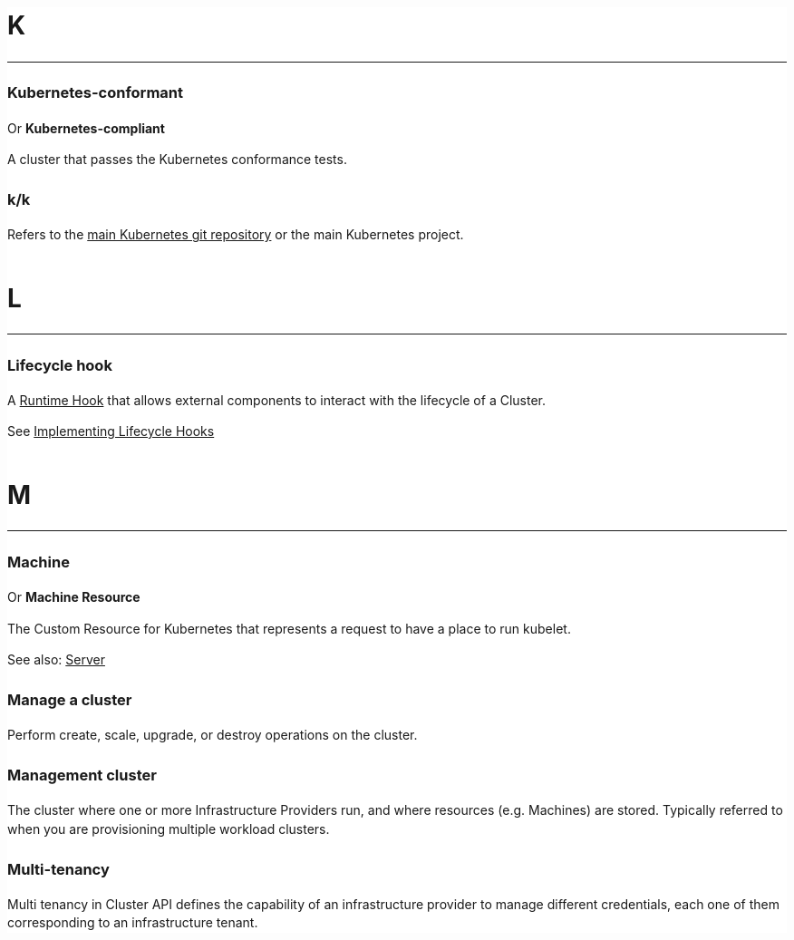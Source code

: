 # K
---

### Kubernetes-conformant

Or __Kubernetes-compliant__

A cluster that passes the Kubernetes conformance tests.

### k/k

Refers to the [main Kubernetes git repository](https://github.com/kubernetes/kubernetes) or the main Kubernetes project.

# L
---

### Lifecycle hook
A [Runtime Hook](#runtime-hook) that allows external components to interact with the lifecycle of a Cluster.

See [Implementing Lifecycle Hooks](../tasks/experimental-features/runtime-sdk/implement-lifecycle-hooks.md)
# M
---

### Machine

Or __Machine Resource__

The Custom Resource for Kubernetes that represents a request to have a place to run kubelet.

See also: [Server](#server)

### Manage a cluster

Perform create, scale, upgrade, or destroy operations on the cluster.

### Management cluster

The cluster where one or more Infrastructure Providers run, and where resources (e.g. Machines) are stored. Typically referred to when you are provisioning multiple workload clusters.

### Multi-tenancy

Multi tenancy in Cluster API defines the capability of an infrastructure provider to manage different credentials, each
one of them corresponding to an infrastructure tenant.
